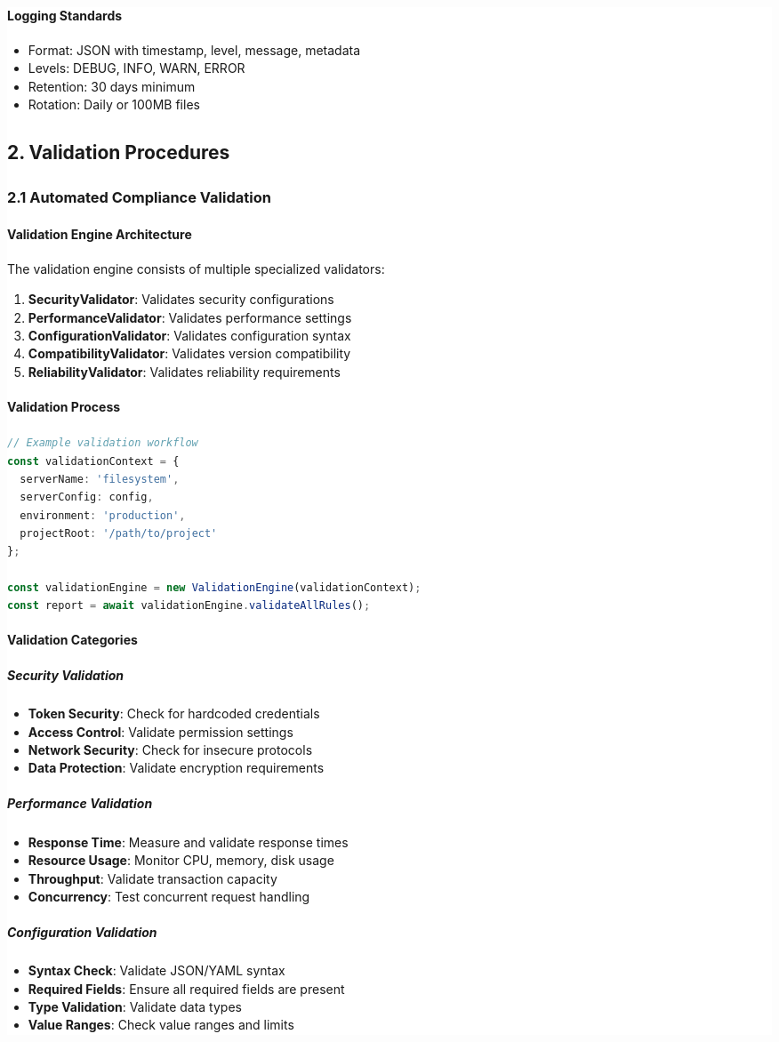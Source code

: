 #### Logging Standards
- Format: JSON with timestamp, level, message, metadata
- Levels: DEBUG, INFO, WARN, ERROR
- Retention: 30 days minimum
- Rotation: Daily or 100MB files

## 2. Validation Procedures

### 2.1 Automated Compliance Validation

#### Validation Engine Architecture
The validation engine consists of multiple specialized validators:

1. **SecurityValidator**: Validates security configurations
2. **PerformanceValidator**: Validates performance settings
3. **ConfigurationValidator**: Validates configuration syntax
4. **CompatibilityValidator**: Validates version compatibility
5. **ReliabilityValidator**: Validates reliability requirements

#### Validation Process
```typescript
// Example validation workflow
const validationContext = {
  serverName: 'filesystem',
  serverConfig: config,
  environment: 'production',
  projectRoot: '/path/to/project'
};

const validationEngine = new ValidationEngine(validationContext);
const report = await validationEngine.validateAllRules();
```

#### Validation Categories

##### Security Validation
- **Token Security**: Check for hardcoded credentials
- **Access Control**: Validate permission settings
- **Network Security**: Check for insecure protocols
- **Data Protection**: Validate encryption requirements

##### Performance Validation
- **Response Time**: Measure and validate response times
- **Resource Usage**: Monitor CPU, memory, disk usage
- **Throughput**: Validate transaction capacity
- **Concurrency**: Test concurrent request handling

##### Configuration Validation
- **Syntax Check**: Validate JSON/YAML syntax
- **Required Fields**: Ensure all required fields are present
- **Type Validation**: Validate data types
- **Value Ranges**: Check value ranges and limits
